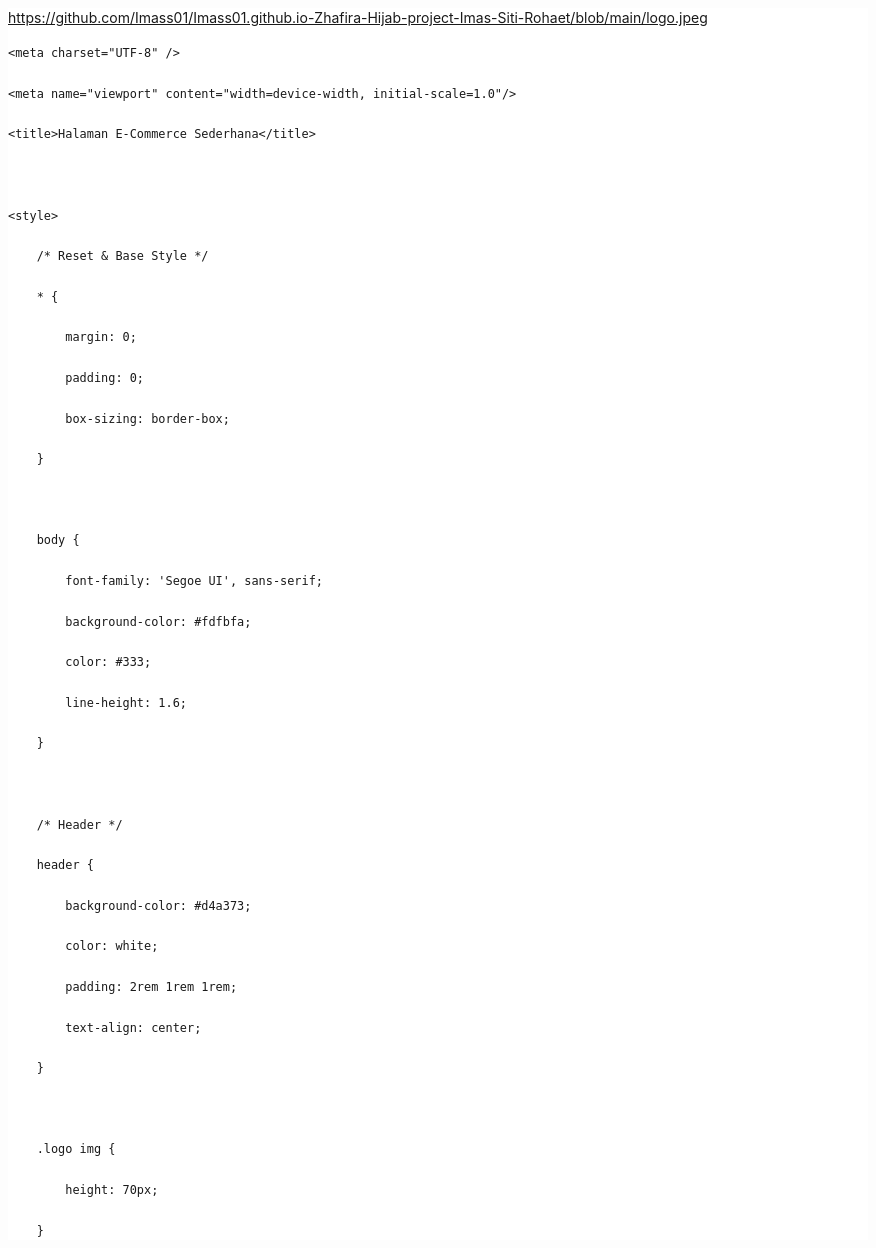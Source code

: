 https://github.com/Imass01/Imass01.github.io-Zhafira-Hijab-project-Imas-Siti-Rohaet/blob/main/logo.jpeg
<!DOCTYPE html>

<html lang="id">

<head>

    <meta charset="UTF-8" />

    <meta name="viewport" content="width=device-width, initial-scale=1.0"/>

    <title>Halaman E-Commerce Sederhana</title>



    <style>

        /* Reset & Base Style */

        * {

            margin: 0;

            padding: 0;

            box-sizing: border-box;

        }



        body {

            font-family: 'Segoe UI', sans-serif;

            background-color: #fdfbfa;

            color: #333;

            line-height: 1.6;

        }



        /* Header */

        header {

            background-color: #d4a373;

            color: white;

            padding: 2rem 1rem 1rem;

            text-align: center;

        }



        .logo img {

            height: 70px;

        }
